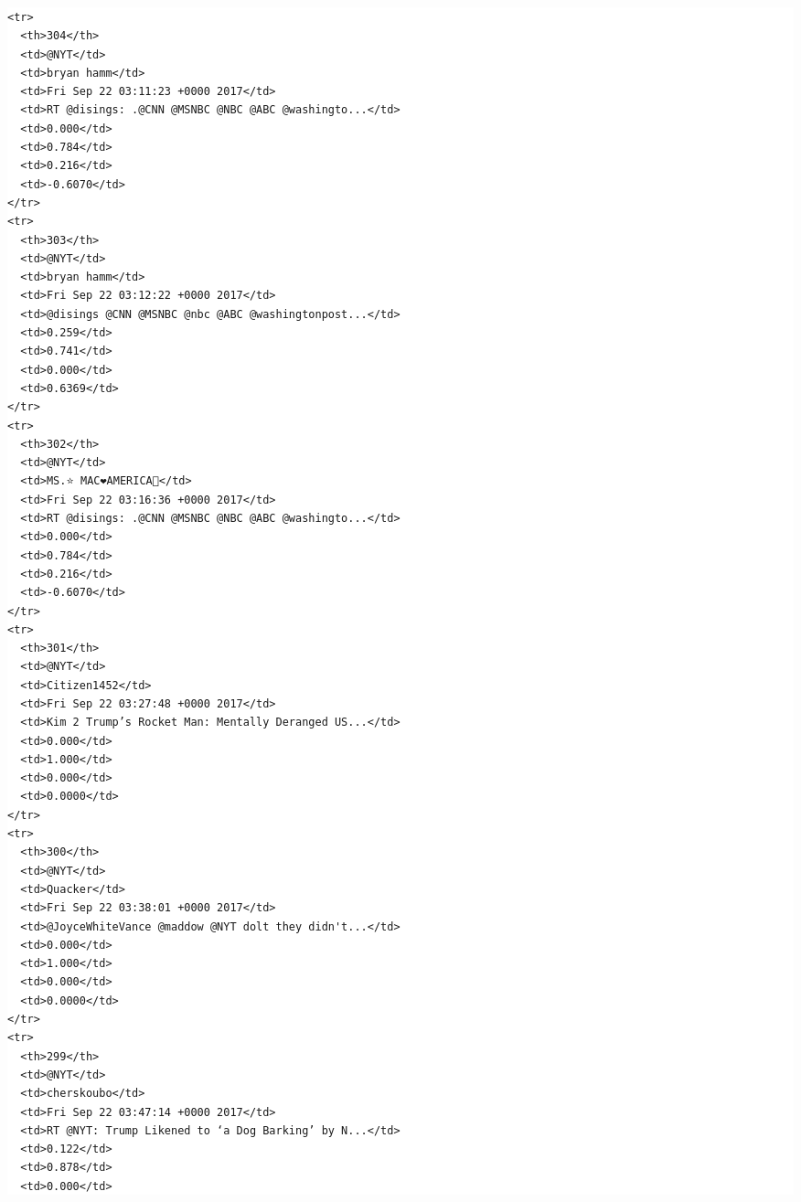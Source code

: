     <tr>
      <th>304</th>
      <td>@NYT</td>
      <td>bryan hamm</td>
      <td>Fri Sep 22 03:11:23 +0000 2017</td>
      <td>RT @disings: .@CNN @MSNBC @NBC @ABC @washingto...</td>
      <td>0.000</td>
      <td>0.784</td>
      <td>0.216</td>
      <td>-0.6070</td>
    </tr>
    <tr>
      <th>303</th>
      <td>@NYT</td>
      <td>bryan hamm</td>
      <td>Fri Sep 22 03:12:22 +0000 2017</td>
      <td>@disings @CNN @MSNBC @nbc @ABC @washingtonpost...</td>
      <td>0.259</td>
      <td>0.741</td>
      <td>0.000</td>
      <td>0.6369</td>
    </tr>
    <tr>
      <th>302</th>
      <td>@NYT</td>
      <td>MS.⭐ MAC❤AMERICA👠</td>
      <td>Fri Sep 22 03:16:36 +0000 2017</td>
      <td>RT @disings: .@CNN @MSNBC @NBC @ABC @washingto...</td>
      <td>0.000</td>
      <td>0.784</td>
      <td>0.216</td>
      <td>-0.6070</td>
    </tr>
    <tr>
      <th>301</th>
      <td>@NYT</td>
      <td>Citizen1452</td>
      <td>Fri Sep 22 03:27:48 +0000 2017</td>
      <td>Kim 2 Trump’s Rocket Man: Mentally Deranged US...</td>
      <td>0.000</td>
      <td>1.000</td>
      <td>0.000</td>
      <td>0.0000</td>
    </tr>
    <tr>
      <th>300</th>
      <td>@NYT</td>
      <td>Quacker</td>
      <td>Fri Sep 22 03:38:01 +0000 2017</td>
      <td>@JoyceWhiteVance @maddow @NYT dolt they didn't...</td>
      <td>0.000</td>
      <td>1.000</td>
      <td>0.000</td>
      <td>0.0000</td>
    </tr>
    <tr>
      <th>299</th>
      <td>@NYT</td>
      <td>cherskoubo</td>
      <td>Fri Sep 22 03:47:14 +0000 2017</td>
      <td>RT @NYT: Trump Likened to ‘a Dog Barking’ by N...</td>
      <td>0.122</td>
      <td>0.878</td>
      <td>0.000</td>